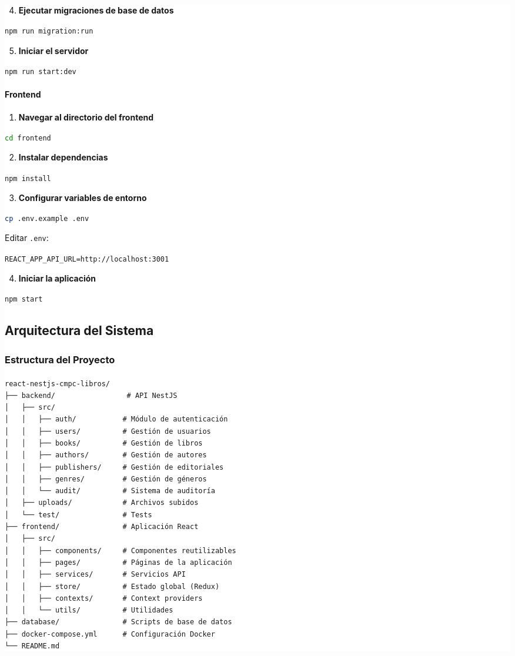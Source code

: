 4. **Ejecutar migraciones de base de datos**
```bash
npm run migration:run
```

5. **Iniciar el servidor**
```bash
npm run start:dev
```

#### Frontend

1. **Navegar al directorio del frontend**
```bash
cd frontend
```

2. **Instalar dependencias**
```bash
npm install
```

3. **Configurar variables de entorno**
```bash
cp .env.example .env
```

Editar `.env`:
```env
REACT_APP_API_URL=http://localhost:3001
```

4. **Iniciar la aplicación**
```bash
npm start
```

## Arquitectura del Sistema

### Estructura del Proyecto
```
react-nestjs-cmpc-libros/
├── backend/                 # API NestJS
│   ├── src/
│   │   ├── auth/           # Módulo de autenticación
│   │   ├── users/          # Gestión de usuarios
│   │   ├── books/          # Gestión de libros
│   │   ├── authors/        # Gestión de autores
│   │   ├── publishers/     # Gestión de editoriales
│   │   ├── genres/         # Gestión de géneros
│   │   └── audit/          # Sistema de auditoría
│   ├── uploads/            # Archivos subidos
│   └── test/               # Tests
├── frontend/               # Aplicación React
│   ├── src/
│   │   ├── components/     # Componentes reutilizables
│   │   ├── pages/          # Páginas de la aplicación
│   │   ├── services/       # Servicios API
│   │   ├── store/          # Estado global (Redux)
│   │   ├── contexts/       # Context providers
│   │   └── utils/          # Utilidades
├── database/               # Scripts de base de datos
├── docker-compose.yml      # Configuración Docker
└── README.md
```
